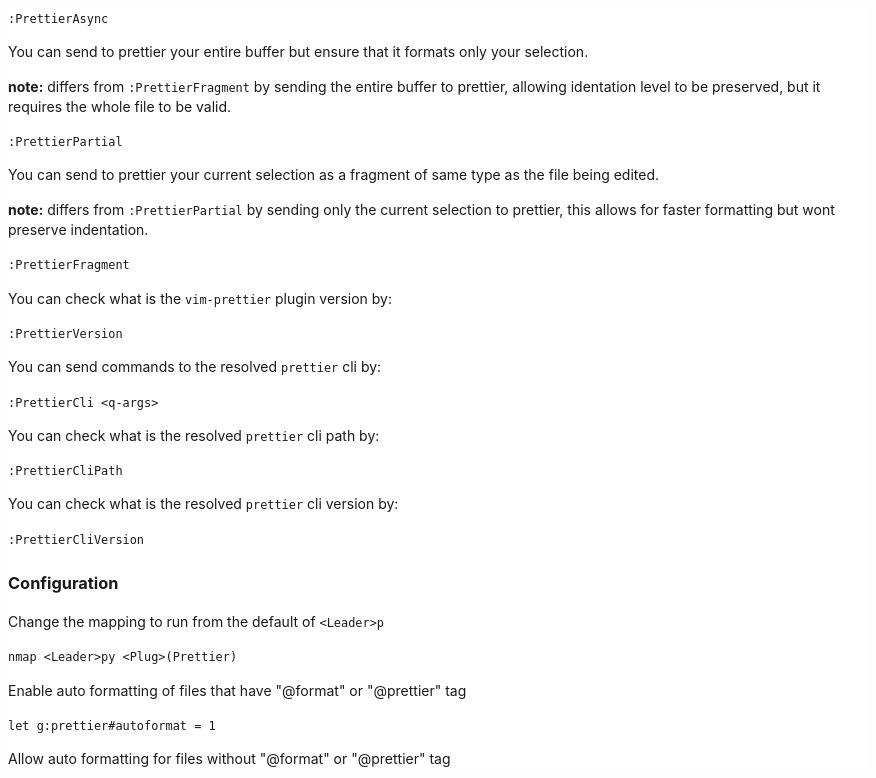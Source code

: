 ```vim
:PrettierAsync
```

You can send to prettier your entire buffer but ensure that it formats only your selection.

**note:** differs from `:PrettierFragment` by sending the entire buffer to prettier, allowing identation level to be preserved, but it requires the whole file to be valid.

```vim
:PrettierPartial
```

You can send to prettier your current selection as a fragment of same type as the file being edited.

**note:** differs from `:PrettierPartial` by sending only the current selection to prettier, this allows for faster formatting but wont preserve indentation.

```vim
:PrettierFragment
```

You can check what is the `vim-prettier` plugin version by:

```vim
:PrettierVersion
```

You can send commands to the resolved `prettier` cli by:

```
:PrettierCli <q-args>
```

You can check what is the resolved `prettier` cli path by:

```vim
:PrettierCliPath
```

You can check what is the resolved `prettier` cli version by:

```vim
:PrettierCliVersion
```

### Configuration

Change the mapping to run from the default of `<Leader>p`

```vim
nmap <Leader>py <Plug>(Prettier)
```

Enable auto formatting of files that have "@format" or "@prettier" tag

```vim
let g:prettier#autoformat = 1
```

Allow auto formatting for files without "@format" or "@prettier" tag
